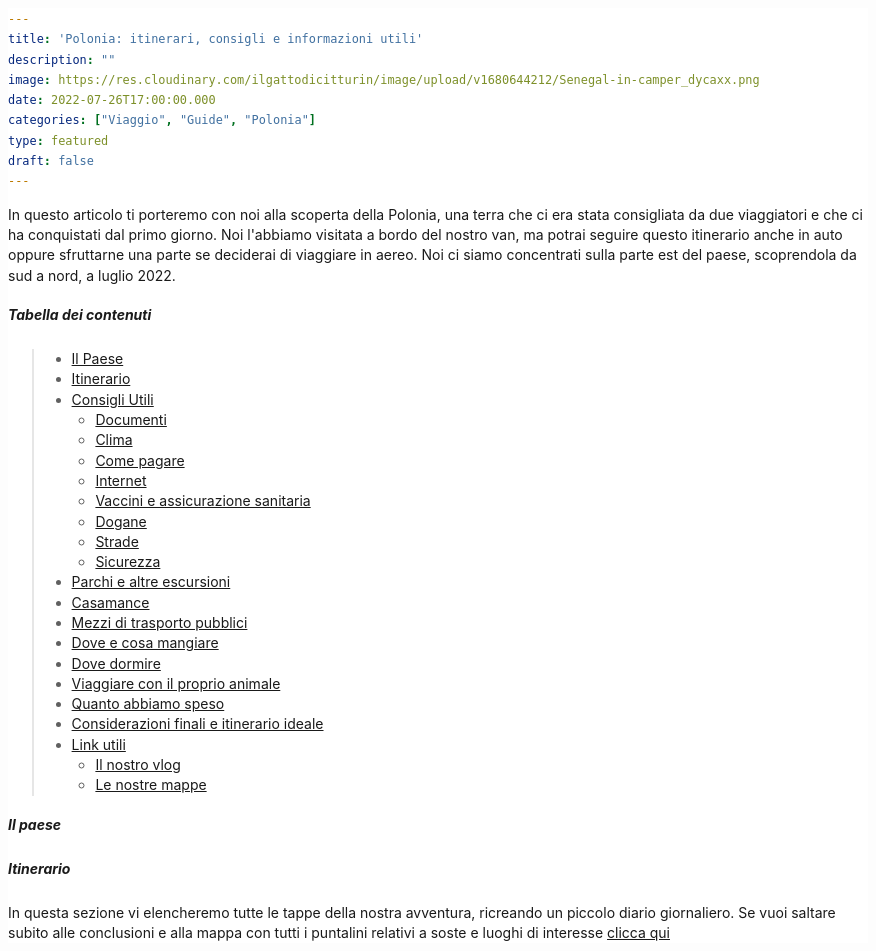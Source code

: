 ```yaml
---
title: 'Polonia: itinerari, consigli e informazioni utili'
description: ""
image: https://res.cloudinary.com/ilgattodicitturin/image/upload/v1680644212/Senegal-in-camper_dycaxx.png
date: 2022-07-26T17:00:00.000
categories: ["Viaggio", "Guide", "Polonia"]
type: featured
draft: false
---
```


In questo articolo ti porteremo con noi alla scoperta della Polonia, una terra che ci era stata consigliata da due viaggiatori e che ci ha conquistati dal primo giorno. Noi l'abbiamo visitata a bordo del nostro van, ma potrai seguire questo itinerario anche in auto oppure sfruttarne una parte se deciderai di viaggiare in aereo. Noi ci siamo concentrati sulla parte est del paese, scoprendola da sud a nord, a luglio 2022. 

##### Tabella dei contenuti
> - [Il Paese](#Paese)
> - [Itinerario](#Itinerario)
> - [Consigli Utili](#Consigli)
>     - [Documenti](#Documenti) 
>     - [Clima](#Clima)
>     - [Come pagare](#Pagare)
>     - [Internet](#Internet)
>     - [Vaccini e assicurazione sanitaria](#Vaccini)
>     - [Dogane](#Dogane)
>     - [Strade](#Strade)
>     - [Sicurezza](#Sicurezza)
> - [Parchi e altre escursioni](#Escursioni) 
> - [Casamance](#Casamance)
> - [Mezzi di trasporto pubblici](#Mezzi)
> - [Dove e cosa mangiare](#Mangiare)
> - [Dove dormire](#Dormire)
> - [Viaggiare con il proprio animale](#Animali)
> - [Quanto abbiamo speso](#Spesa)
> - [Considerazioni finali e itinerario ideale](#Cosiderazioni)
> - [Link utili](#Link)
>     - [Il nostro vlog](#Vlog)
>     - [Le nostre mappe](#Mappe)

<div id="Paese"></div>

##### Il paese

<div id="Itinerario"></div>

##### Itinerario
In questa sezione vi elencheremo tutte le tappe della nostra avventura, ricreando un piccolo diario giornaliero.
Se vuoi saltare subito alle conclusioni e alla mappa con tutti i puntalini relativi a soste e luoghi di interesse [clicca qui](#Cosiderazioni) 

